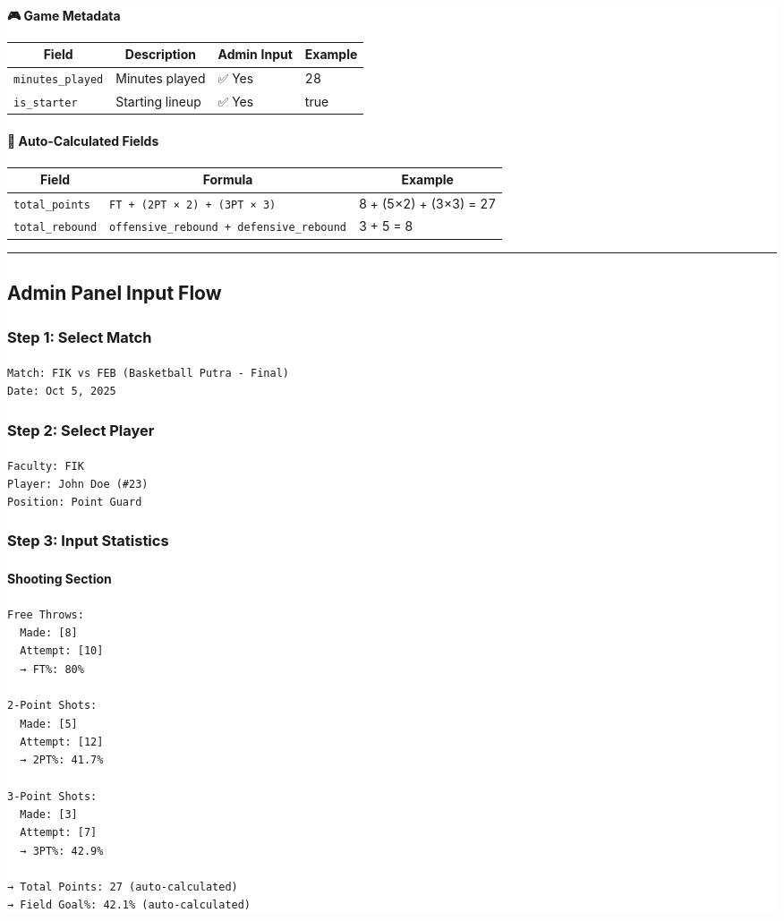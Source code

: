 #### 🎮 **Game Metadata**
| Field | Description | Admin Input | Example |
|-------|-------------|-------------|---------|
| `minutes_played` | Minutes played | ✅ Yes | 28 |
| `is_starter` | Starting lineup | ✅ Yes | true |

#### 🔢 **Auto-Calculated Fields**
| Field | Formula | Example |
|-------|---------|---------|
| `total_points` | `FT + (2PT × 2) + (3PT × 3)` | 8 + (5×2) + (3×3) = 27 |
| `total_rebound` | `offensive_rebound + defensive_rebound` | 3 + 5 = 8 |

---

## Admin Panel Input Flow

### Step 1: Select Match
```
Match: FIK vs FEB (Basketball Putra - Final)
Date: Oct 5, 2025
```

### Step 2: Select Player
```
Faculty: FIK
Player: John Doe (#23)
Position: Point Guard
```

### Step 3: Input Statistics

#### **Shooting Section**
```
Free Throws:
  Made: [8]
  Attempt: [10]
  → FT%: 80%

2-Point Shots:
  Made: [5]
  Attempt: [12]
  → 2PT%: 41.7%

3-Point Shots:
  Made: [3]
  Attempt: [7]
  → 3PT%: 42.9%

→ Total Points: 27 (auto-calculated)
→ Field Goal%: 42.1% (auto-calculated)
```

